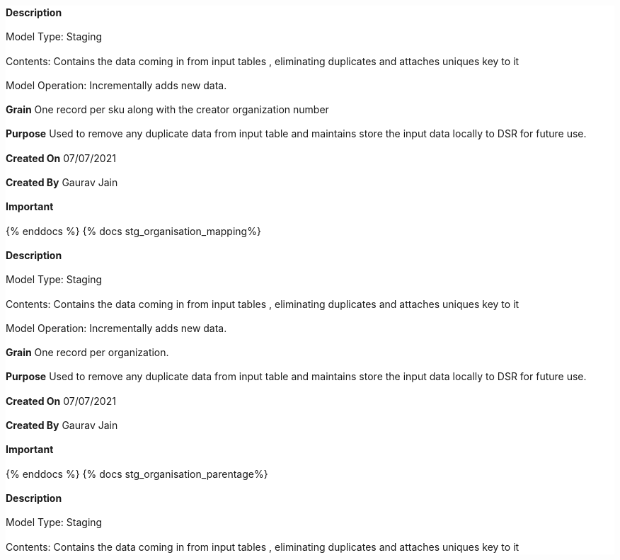 **Description**

Model Type: Staging

Contents: Contains the data coming in from input tables , eliminating duplicates and attaches uniques key to it

Model Operation: Incrementally adds new data. 

**Grain**
One record per sku along with the creator organization number

**Purpose**
Used to remove any duplicate data from input table and maintains store the input data locally to DSR for future use.

**Created On**
07/07/2021

**Created By**
Gaurav Jain

**Important**


{% enddocs %}
{% docs stg_organisation_mapping%}

**Description**

Model Type: Staging

Contents: Contains the data coming in from input tables , eliminating duplicates and attaches uniques key to it

Model Operation: Incrementally adds new data. 

**Grain**
One record per organization.

**Purpose**
Used to remove any duplicate data from input table and maintains store the input data locally to DSR for future use.

**Created On**
07/07/2021

**Created By**
Gaurav Jain

**Important**


{% enddocs %}
{% docs stg_organisation_parentage%}

**Description**

Model Type: Staging

Contents: Contains the data coming in from input tables , eliminating duplicates and attaches uniques key to it
